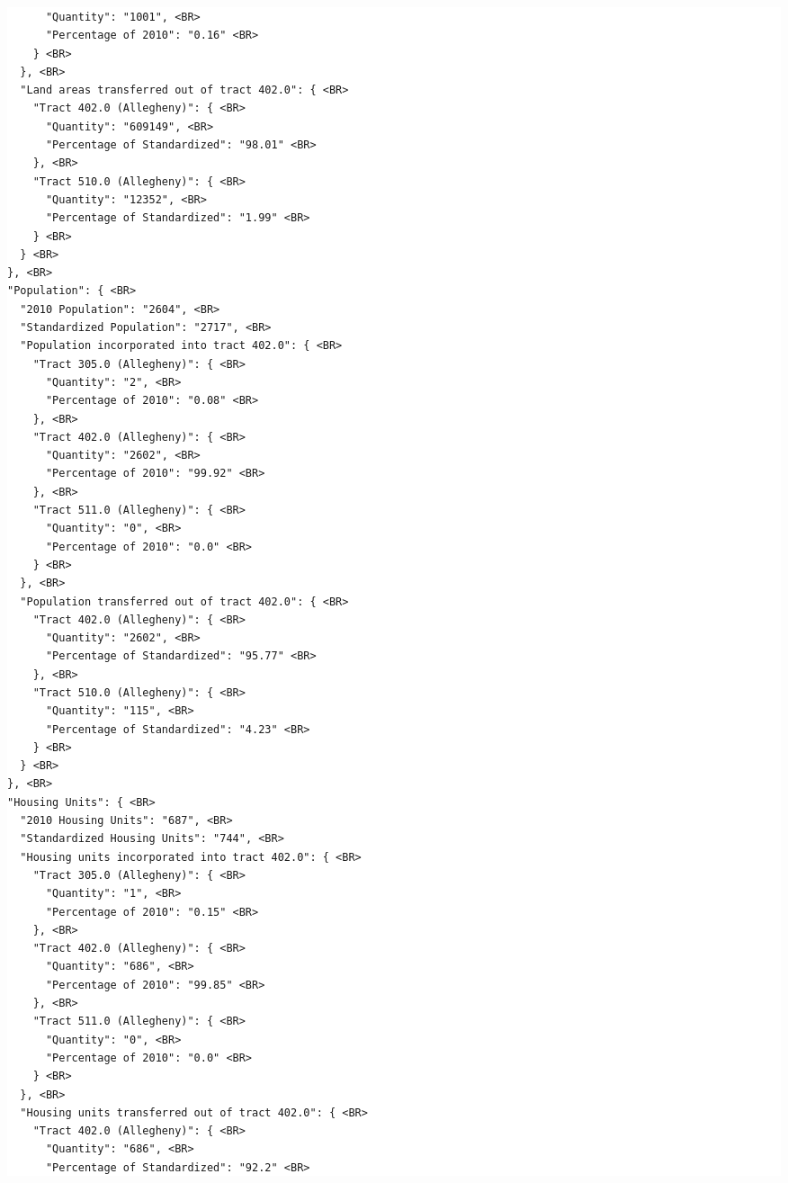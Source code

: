           "Quantity": "1001", <BR>
          "Percentage of 2010": "0.16" <BR>
        } <BR>
      }, <BR>
      "Land areas transferred out of tract 402.0": { <BR>
        "Tract 402.0 (Allegheny)": { <BR>
          "Quantity": "609149", <BR>
          "Percentage of Standardized": "98.01" <BR>
        }, <BR>
        "Tract 510.0 (Allegheny)": { <BR>
          "Quantity": "12352", <BR>
          "Percentage of Standardized": "1.99" <BR>
        } <BR>
      } <BR>
    }, <BR>
    "Population": { <BR>
      "2010 Population": "2604", <BR>
      "Standardized Population": "2717", <BR>
      "Population incorporated into tract 402.0": { <BR>
        "Tract 305.0 (Allegheny)": { <BR>
          "Quantity": "2", <BR>
          "Percentage of 2010": "0.08" <BR>
        }, <BR>
        "Tract 402.0 (Allegheny)": { <BR>
          "Quantity": "2602", <BR>
          "Percentage of 2010": "99.92" <BR>
        }, <BR>
        "Tract 511.0 (Allegheny)": { <BR>
          "Quantity": "0", <BR>
          "Percentage of 2010": "0.0" <BR>
        } <BR>
      }, <BR>
      "Population transferred out of tract 402.0": { <BR>
        "Tract 402.0 (Allegheny)": { <BR>
          "Quantity": "2602", <BR>
          "Percentage of Standardized": "95.77" <BR>
        }, <BR>
        "Tract 510.0 (Allegheny)": { <BR>
          "Quantity": "115", <BR>
          "Percentage of Standardized": "4.23" <BR>
        } <BR>
      } <BR>
    }, <BR>
    "Housing Units": { <BR>
      "2010 Housing Units": "687", <BR>
      "Standardized Housing Units": "744", <BR>
      "Housing units incorporated into tract 402.0": { <BR>
        "Tract 305.0 (Allegheny)": { <BR>
          "Quantity": "1", <BR>
          "Percentage of 2010": "0.15" <BR>
        }, <BR>
        "Tract 402.0 (Allegheny)": { <BR>
          "Quantity": "686", <BR>
          "Percentage of 2010": "99.85" <BR>
        }, <BR>
        "Tract 511.0 (Allegheny)": { <BR>
          "Quantity": "0", <BR>
          "Percentage of 2010": "0.0" <BR>
        } <BR>
      }, <BR>
      "Housing units transferred out of tract 402.0": { <BR>
        "Tract 402.0 (Allegheny)": { <BR>
          "Quantity": "686", <BR>
          "Percentage of Standardized": "92.2" <BR>